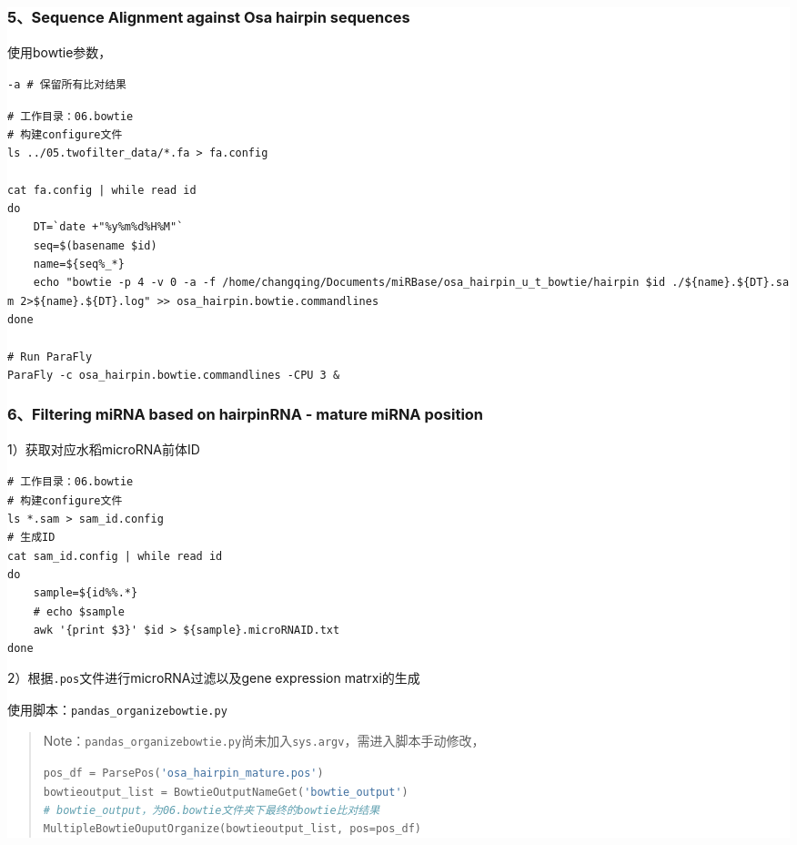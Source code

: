 ```shell
```



### 5、Sequence Alignment against Osa hairpin sequences

使用bowtie参数，

```shell
-a # 保留所有比对结果
```



```shell
# 工作目录：06.bowtie
# 构建configure文件
ls ../05.twofilter_data/*.fa > fa.config

cat fa.config | while read id
do
	DT=`date +"%y%m%d%H%M"`
	seq=$(basename $id)
	name=${seq%_*}
	echo "bowtie -p 4 -v 0 -a -f /home/changqing/Documents/miRBase/osa_hairpin_u_t_bowtie/hairpin $id ./${name}.${DT}.sam 2>${name}.${DT}.log" >> osa_hairpin.bowtie.commandlines
done

# Run ParaFly
ParaFly -c osa_hairpin.bowtie.commandlines -CPU 3 &
```



### 6、Filtering miRNA based on hairpinRNA - mature miRNA position

1）获取对应水稻microRNA前体ID

```shell
# 工作目录：06.bowtie
# 构建configure文件
ls *.sam > sam_id.config
# 生成ID
cat sam_id.config | while read id
do
	sample=${id%%.*}
	# echo $sample
	awk '{print $3}' $id > ${sample}.microRNAID.txt
done
```

2）根据`.pos`文件进行microRNA过滤以及gene expression matrxi的生成

使用脚本：`pandas_organizebowtie.py`

> Note：`pandas_organizebowtie.py`尚未加入`sys.argv`，需进入脚本手动修改，
>
> ```python
> pos_df = ParsePos('osa_hairpin_mature.pos')
> bowtieoutput_list = BowtieOutputNameGet('bowtie_output')
> # bowtie_output，为06.bowtie文件夹下最终的bowtie比对结果
> MultipleBowtieOuputOrganize(bowtieoutput_list, pos=pos_df)
> ```
